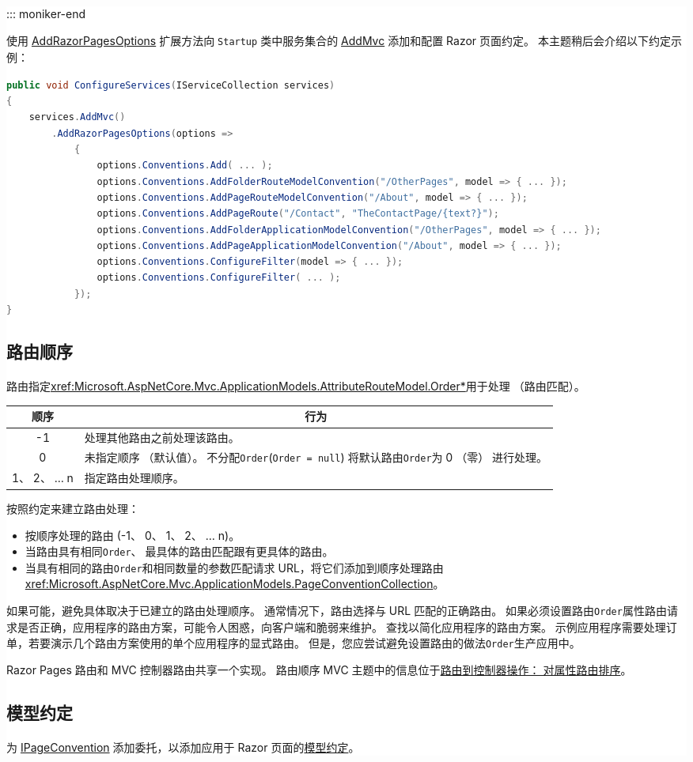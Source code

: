 ::: moniker-end

使用 [AddRazorPagesOptions](/dotnet/api/microsoft.extensions.dependencyinjection.mvcrazorpagesmvcbuilderextensions.addrazorpagesoptions) 扩展方法向 `Startup` 类中服务集合的 [AddMvc](/dotnet/api/microsoft.extensions.dependencyinjection.mvcservicecollectionextensions.addmvc) 添加和配置 Razor 页面约定。 本主题稍后会介绍以下约定示例：

```csharp
public void ConfigureServices(IServiceCollection services)
{
    services.AddMvc()
        .AddRazorPagesOptions(options =>
            {
                options.Conventions.Add( ... );
                options.Conventions.AddFolderRouteModelConvention("/OtherPages", model => { ... });
                options.Conventions.AddPageRouteModelConvention("/About", model => { ... });
                options.Conventions.AddPageRoute("/Contact", "TheContactPage/{text?}");
                options.Conventions.AddFolderApplicationModelConvention("/OtherPages", model => { ... });
                options.Conventions.AddPageApplicationModelConvention("/About", model => { ... });
                options.Conventions.ConfigureFilter(model => { ... });
                options.Conventions.ConfigureFilter( ... );
            });
}
```

## <a name="route-order"></a>路由顺序

路由指定<xref:Microsoft.AspNetCore.Mvc.ApplicationModels.AttributeRouteModel.Order*>用于处理 （路由匹配）。

| 顺序            | 行为 |
| :--------------: | -------- |
| -1               | 处理其他路由之前处理该路由。 |
| 0                | 未指定顺序 （默认值）。 不分配`Order`(`Order = null`) 将默认路由`Order`为 0 （零） 进行处理。 |
| 1、 2、 &hellip; n | 指定路由处理顺序。 |

按照约定来建立路由处理：

* 按顺序处理的路由 (-1、 0、 1、 2、 &hellip; n)。
* 当路由具有相同`Order`、 最具体的路由匹配跟有更具体的路由。
* 当具有相同的路由`Order`和相同数量的参数匹配请求 URL，将它们添加到顺序处理路由<xref:Microsoft.AspNetCore.Mvc.ApplicationModels.PageConventionCollection>。

如果可能，避免具体取决于已建立的路由处理顺序。 通常情况下，路由选择与 URL 匹配的正确路由。 如果必须设置路由`Order`属性路由请求是否正确，应用程序的路由方案，可能令人困惑，向客户端和脆弱来维护。 查找以简化应用程序的路由方案。 示例应用程序需要处理订单，若要演示几个路由方案使用的单个应用程序的显式路由。 但是，您应尝试避免设置路由的做法`Order`生产应用中。

Razor Pages 路由和 MVC 控制器路由共享一个实现。 路由顺序 MVC 主题中的信息位于[路由到控制器操作： 对属性路由排序](xref:mvc/controllers/routing#ordering-attribute-routes)。

## <a name="model-conventions"></a>模型约定

为 [IPageConvention](/dotnet/api/microsoft.aspnetcore.mvc.applicationmodels.ipageconvention) 添加委托，以添加应用于 Razor 页面的[模型约定](xref:mvc/controllers/application-model#conventions)。
